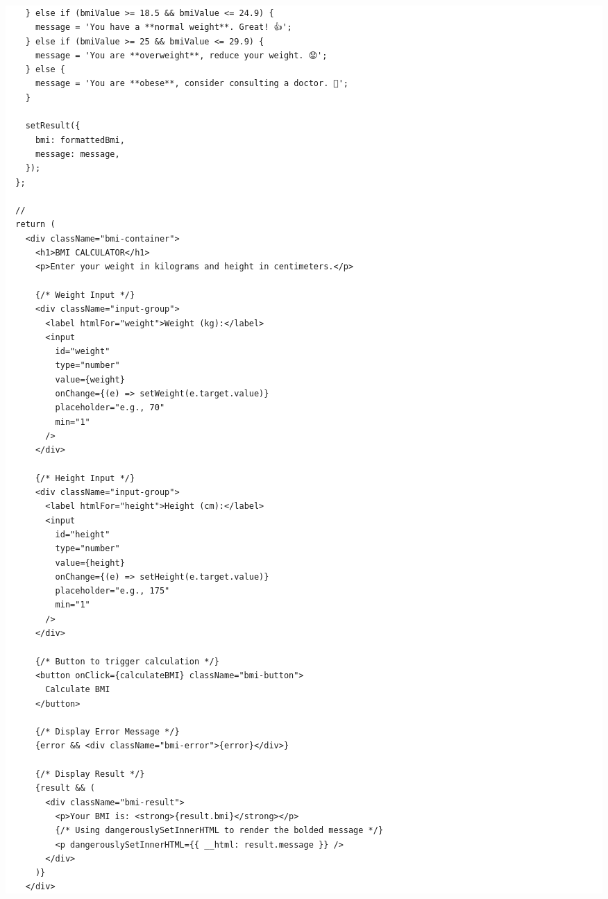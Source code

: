 ```
    } else if (bmiValue >= 18.5 && bmiValue <= 24.9) {
      message = 'You have a **normal weight**. Great! 👍';
    } else if (bmiValue >= 25 && bmiValue <= 29.9) {
      message = 'You are **overweight**, reduce your weight. 😟';
    } else {
      message = 'You are **obese**, consider consulting a doctor. 🚨';
    }

    setResult({
      bmi: formattedBmi,
      message: message,
    });
  };

  // 
  return (
    <div className="bmi-container">
      <h1>BMI CALCULATOR</h1>
      <p>Enter your weight in kilograms and height in centimeters.</p>

      {/* Weight Input */}
      <div className="input-group">
        <label htmlFor="weight">Weight (kg):</label>
        <input
          id="weight"
          type="number"
          value={weight}
          onChange={(e) => setWeight(e.target.value)}
          placeholder="e.g., 70"
          min="1"
        />
      </div>

      {/* Height Input */}
      <div className="input-group">
        <label htmlFor="height">Height (cm):</label>
        <input
          id="height"
          type="number"
          value={height}
          onChange={(e) => setHeight(e.target.value)}
          placeholder="e.g., 175"
          min="1"
        />
      </div>

      {/* Button to trigger calculation */}
      <button onClick={calculateBMI} className="bmi-button">
        Calculate BMI
      </button>

      {/* Display Error Message */}
      {error && <div className="bmi-error">{error}</div>}

      {/* Display Result */}
      {result && (
        <div className="bmi-result">
          <p>Your BMI is: <strong>{result.bmi}</strong></p>
          {/* Using dangerouslySetInnerHTML to render the bolded message */}
          <p dangerouslySetInnerHTML={{ __html: result.message }} />
        </div>
      )}
    </div>
```